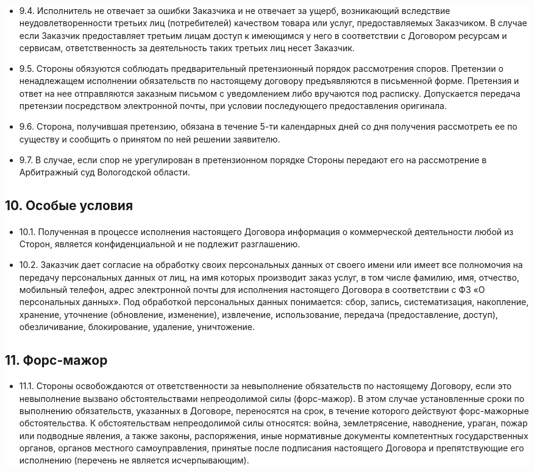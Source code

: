* 9.4. Исполнитель не отвечает за ошибки Заказчика и не отвечает за ущерб, возникающий вследствие неудовлетворенности 
  третьих лиц (потребителей) качеством товара или услуг, предоставляемых Заказчиком. В случае если Заказчик предоставляет 
  третьим лицам доступ к имеющимся у него в соответствии с Договором ресурсам и сервисам, ответственность за деятельность 
  таких третьих лиц несет Заказчик.
  
* 9.5. Стороны обязуются соблюдать предварительный претензионный порядок рассмотрения споров. Претензии о ненадлежащем исполнении 
  обязательств по настоящему договору предъявляются в письменной форме. Претензия и ответ на нее отправляются заказным письмом с 
  уведомлением либо вручаются под расписку. Допускается передача претензии посредством электронной почты, при условии последующего 
  предоставления оригинала.
  
* 9.6. Сторона, получившая претензию, обязана в течение 5-ти календарных дней со дня получения рассмотреть ее по существу и 
  сообщить о принятом по ней решении заявителю.
  
* 9.7. В случае, если спор не урегулирован в претензионном порядке Стороны передают его на рассмотрение в Арбитражный суд 
  Вологодской области.


## 10. Особые условия

* 10.1. Полученная в процессе исполнения настоящего Договора информация о коммерческой деятельности любой из Сторон, является 
  конфиденциальной и не подлежит разглашению.
  
* 10.2. Заказчик дает согласие на обработку своих персональных данных от своего имени или имеет все полномочия на передачу 
  персональных данных от лиц, на имя которых производит заказ услуг, в том числе фамилию, имя, отчество, мобильный телефон, 
  адрес электронной почты для исполнения настоящего Договора в соответствии с ФЗ «О персональных данных».
  Под обработкой персональных данных понимается: сбор, запись, систематизация, накопление, хранение, уточнение (обновление, 
  изменение), извлечение, использование, передача (предоставление, доступ), обезличивание, блокирование, удаление, уничтожение.


## 11. Форс-мажор
 
* 11.1. Стороны освобождаются от ответственности за невыполнение обязательств по настоящему Договору, 
  если это невыполнение вызвано обстоятельствами непреодолимой силы (форс-мажор). В этом случае 
  установленные сроки по выполнению обязательств, указанных в Договоре, переносятся на срок, в 
  течение которого действуют форс-мажорные обстоятельства. К обстоятельствам непреодолимой силы 
  относятся: война, землетрясение, наводнение, ураган, пожар или подводные явления, а также законы, 
  распоряжения, иные нормативные документы компетентных государственных органов, органов местного 
  самоуправления, принятые после подписания настоящего Договора и препятствующие его исполнению 
  (перечень не является исчерпывающим). 
  